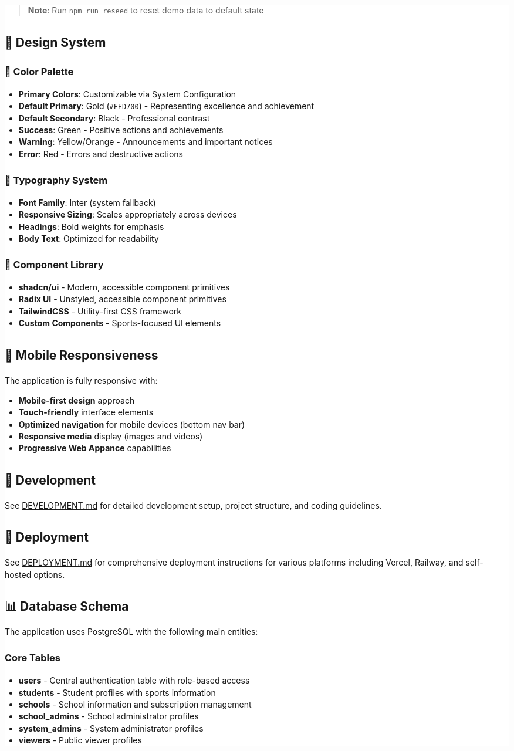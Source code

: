 > **Note**: Run `npm run reseed` to reset demo data to default state

## 🎨 Design System

### 🎨 Color Palette
- **Primary Colors**: Customizable via System Configuration
- **Default Primary**: Gold (`#FFD700`) - Representing excellence and achievement
- **Default Secondary**: Black - Professional contrast
- **Success**: Green - Positive actions and achievements
- **Warning**: Yellow/Orange - Announcements and important notices
- **Error**: Red - Errors and destructive actions

### 📝 Typography System
- **Font Family**: Inter (system fallback)
- **Responsive Sizing**: Scales appropriately across devices
- **Headings**: Bold weights for emphasis
- **Body Text**: Optimized for readability

### 🧩 Component Library
- **shadcn/ui** - Modern, accessible component primitives
- **Radix UI** - Unstyled, accessible component primitives
- **TailwindCSS** - Utility-first CSS framework
- **Custom Components** - Sports-focused UI elements

## 📱 Mobile Responsiveness

The application is fully responsive with:
- **Mobile-first design** approach
- **Touch-friendly** interface elements
- **Optimized navigation** for mobile devices (bottom nav bar)
- **Responsive media** display (images and videos)
- **Progressive Web Appance** capabilities

## 🔧 Development

See [DEVELOPMENT.md](./DEVELOPMENT.md) for detailed development setup, project structure, and coding guidelines.

## 🚀 Deployment

See [DEPLOYMENT.md](./DEPLOYMENT.md) for comprehensive deployment instructions for various platforms including Vercel, Railway, and self-hosted options.

## 📊 Database Schema

The application uses PostgreSQL with the following main entities:

### Core Tables
- **users** - Central authentication table with role-based access
- **students** - Student profiles with sports information
- **schools** - School information and subscription management
- **school_admins** - School administrator profiles
- **system_admins** - System administrator profiles
- **viewers** - Public viewer profiles
